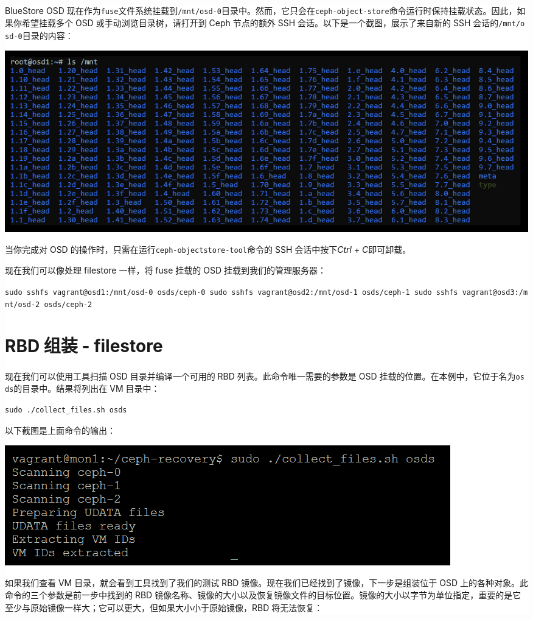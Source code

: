 BlueStore OSD 现在作为`fuse`文件系统挂载到`/mnt/osd-0`目录中。然而，它只会在`ceph-object-store`命令运行时保持挂载状态。因此，如果你希望挂载多个 OSD 或手动浏览目录树，请打开到 Ceph 节点的额外 SSH 会话。以下是一个截图，展示了来自新的 SSH 会话的`/mnt/osd-0`目录的内容：

![](img/eea946d5-22b9-48bd-ab4e-0304c43d382d.png)

当你完成对 OSD 的操作时，只需在运行`ceph-objectstore-tool`命令的 SSH 会话中按下*Ctrl* + *C*即可卸载。

现在我们可以像处理 filestore 一样，将 fuse 挂载的 OSD 挂载到我们的管理服务器：

```
sudo sshfs vagrant@osd1:/mnt/osd-0 osds/ceph-0 sudo sshfs vagrant@osd2:/mnt/osd-1 osds/ceph-1 sudo sshfs vagrant@osd3:/mnt/osd-2 osds/ceph-2
```

# RBD 组装 - filestore

现在我们可以使用工具扫描 OSD 目录并编译一个可用的 RBD 列表。此命令唯一需要的参数是 OSD 挂载的位置。在本例中，它位于名为`osds`的目录中。结果将列出在 VM 目录中：

```
sudo ./collect_files.sh osds
```

以下截图是上面命令的输出：

![](img/03846663-92d1-421a-b9e8-1d850a466aec.png)

如果我们查看 VM 目录，就会看到工具找到了我们的测试 RBD 镜像。现在我们已经找到了镜像，下一步是组装位于 OSD 上的各种对象。此命令的三个参数是前一步中找到的 RBD 镜像名称、镜像的大小以及恢复镜像文件的目标位置。镜像的大小以字节为单位指定，重要的是它至少与原始镜像一样大；它可以更大，但如果大小小于原始镜像，RBD 将无法恢复：
